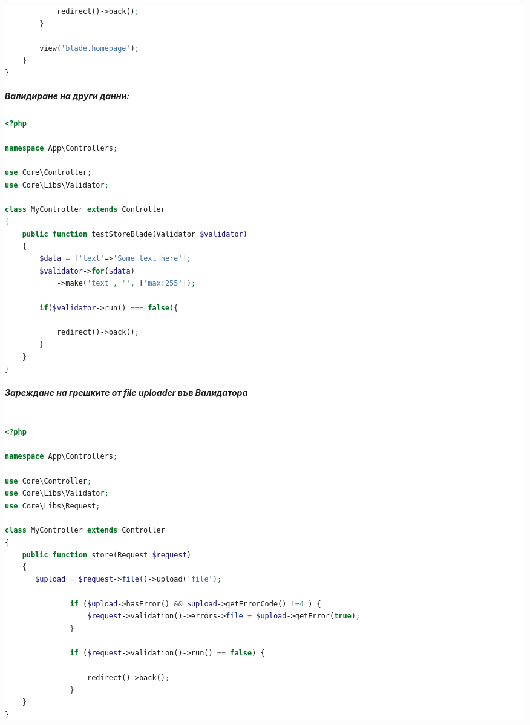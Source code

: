 ```php
            redirect()->back();
        }

        view('blade.homepage');
    }
}

```

##### Валидиране на други данни:

```php
<?php 

namespace App\Controllers;

use Core\Controller;
use Core\Libs\Validator;

class MyController extends Controller
{
    public function testStoreBlade(Validator $validator)
    {
        $data = ['text'=>'Some text here'];
        $validator->for($data)
            ->make('text', '', ['max:255']);
                 
        if($validator->run() === false){

            redirect()->back();
        }
    }
}

```

##### Зареждане на грешките от file uploader във Валидатора

```php

<?php

namespace App\Controllers;

use Core\Controller;
use Core\Libs\Validator;
use Core\Libs\Request;

class MyController extends Controller
{
    public function store(Request $request)
    {
       $upload = $request->file()->upload('file');
       
               if ($upload->hasError() && $upload->getErrorCode() !=4 ) {
                   $request->validation()->errors->file = $upload->getError(true);
               }
       
               if ($request->validation()->run() == false) {
       
                   redirect()->back();
               }
    }
}

```